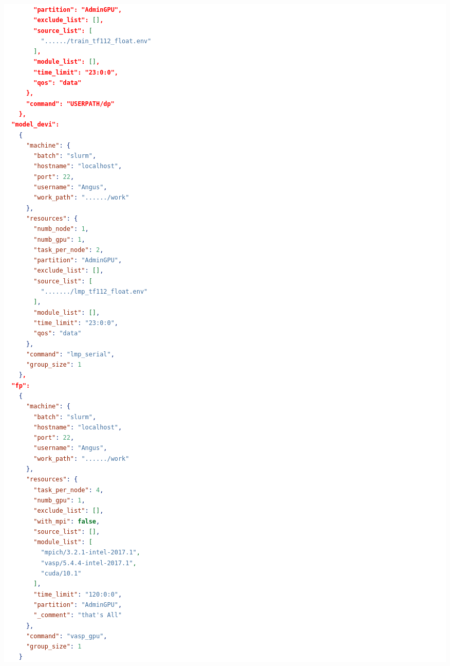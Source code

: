 ```json
        "partition": "AdminGPU",
        "exclude_list": [],
        "source_list": [
          "....../train_tf112_float.env"
        ],
        "module_list": [],
        "time_limit": "23:0:0",
        "qos": "data"
      },
      "command": "USERPATH/dp"
    },
  "model_devi":
    {
      "machine": {
        "batch": "slurm",
        "hostname": "localhost",
        "port": 22,
        "username": "Angus",
        "work_path": "....../work"
      },
      "resources": {
        "numb_node": 1,
        "numb_gpu": 1,
        "task_per_node": 2,
        "partition": "AdminGPU",
        "exclude_list": [],
        "source_list": [
          "......./lmp_tf112_float.env"
        ],
        "module_list": [],
        "time_limit": "23:0:0",
        "qos": "data"
      },
      "command": "lmp_serial",
      "group_size": 1
    },
  "fp":
    {
      "machine": {
        "batch": "slurm",
        "hostname": "localhost",
        "port": 22,
        "username": "Angus",
        "work_path": "....../work"
      },
      "resources": {
        "task_per_node": 4,
        "numb_gpu": 1,
        "exclude_list": [],
        "with_mpi": false,
        "source_list": [],
        "module_list": [
          "mpich/3.2.1-intel-2017.1",
          "vasp/5.4.4-intel-2017.1",
          "cuda/10.1"
        ],
        "time_limit": "120:0:0",
        "partition": "AdminGPU",
        "_comment": "that's All"
      },
      "command": "vasp_gpu",
      "group_size": 1
    }
```